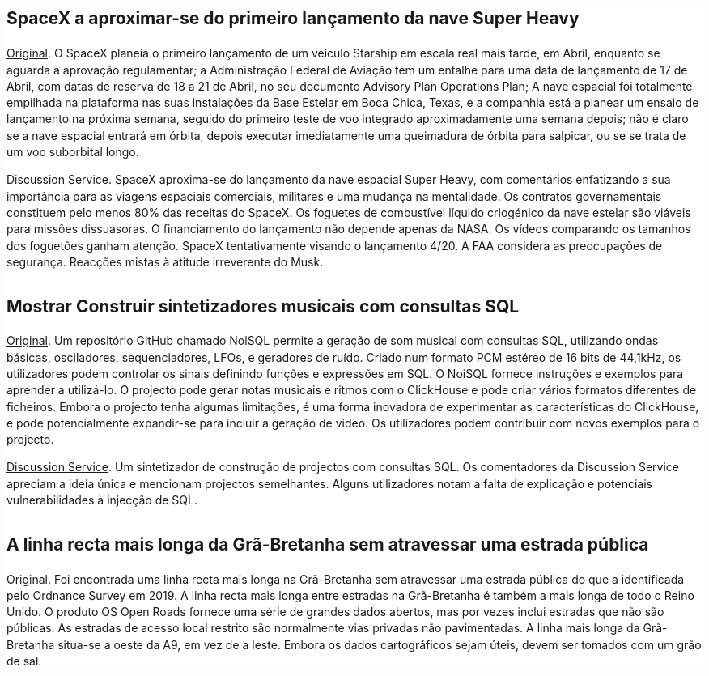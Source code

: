 ## SpaceX a aproximar-se do primeiro lançamento da nave Super Heavy

[Original](https://spacenews.com/spacex-closing-in-on-first-starship-super-heavy-launch/).
O SpaceX planeia o primeiro lançamento de um veículo Starship em escala real mais tarde, em Abril, enquanto se aguarda a aprovação regulamentar; a Administração Federal de Aviação tem um entalhe para uma data de lançamento de 17 de Abril, com datas de reserva de 18 a 21 de Abril, no seu documento Advisory Plan Operations Plan; A nave espacial foi totalmente empilhada na plataforma nas suas instalações da Base Estelar em Boca Chica, Texas, e a companhia está a planear um ensaio de lançamento na próxima semana, seguido do primeiro teste de voo integrado aproximadamente uma semana depois; não é claro se a nave espacial entrará em órbita, depois executar imediatamente uma queimadura de órbita para salpicar, ou se se trata de um voo suborbital longo.

[Discussion Service](http://news.ycombinator.com/item?id=35481775).
SpaceX aproxima-se do lançamento da nave espacial Super Heavy, com comentários enfatizando a sua importância para as viagens espaciais comerciais, militares e uma mudança na mentalidade. Os contratos governamentais constituem pelo menos 80% das receitas do SpaceX. Os foguetes de combustível líquido criogénico da nave estelar são viáveis para missões dissuasoras. O financiamento do lançamento não depende apenas da NASA. Os vídeos comparando os tamanhos dos foguetões ganham atenção. SpaceX tentativamente visando o lançamento 4/20. A FAA considera as preocupações de segurança. Reacções mistas à atitude irreverente do Musk.

## Mostrar Construir sintetizadores musicais com consultas SQL

[Original](https://github.com/ClickHouse/NoiSQL).
Um repositório GitHub chamado NoiSQL permite a geração de som musical com consultas SQL, utilizando ondas básicas, osciladores, sequenciadores, LFOs, e geradores de ruído. Criado num formato PCM estéreo de 16 bits de 44,1kHz, os utilizadores podem controlar os sinais definindo funções e expressões em SQL. O NoiSQL fornece instruções e exemplos para aprender a utilizá-lo. O projecto pode gerar notas musicais e ritmos com o ClickHouse e pode criar vários formatos diferentes de ficheiros. Embora o projecto tenha algumas limitações, é uma forma inovadora de experimentar as características do ClickHouse, e pode potencialmente expandir-se para incluir a geração de vídeo. Os utilizadores podem contribuir com novos exemplos para o projecto.

[Discussion Service](http://news.ycombinator.com/item?id=35482636).
Um sintetizador de construção de projectos com consultas SQL. Os comentadores da Discussion Service apreciam a ideia única e mencionam projectos semelhantes. Alguns utilizadores notam a falta de explicação e potenciais vulnerabilidades à injecção de SQL.

## A linha recta mais longa da Grã-Bretanha sem atravessar uma estrada pública

[Original](http://www.statsmapsnpix.com/2023/04/the-longest-straight-line-in-great.html).
Foi encontrada uma linha recta mais longa na Grã-Bretanha sem atravessar uma estrada pública do que a identificada pelo Ordnance Survey em 2019. A linha recta mais longa entre estradas na Grã-Bretanha é também a mais longa de todo o Reino Unido. O produto OS Open Roads fornece uma série de grandes dados abertos, mas por vezes inclui estradas que não são públicas. As estradas de acesso local restrito são normalmente vias privadas não pavimentadas. A linha mais longa da Grã-Bretanha situa-se a oeste da A9, em vez de a leste. Embora os dados cartográficos sejam úteis, devem ser tomados com um grão de sal.
